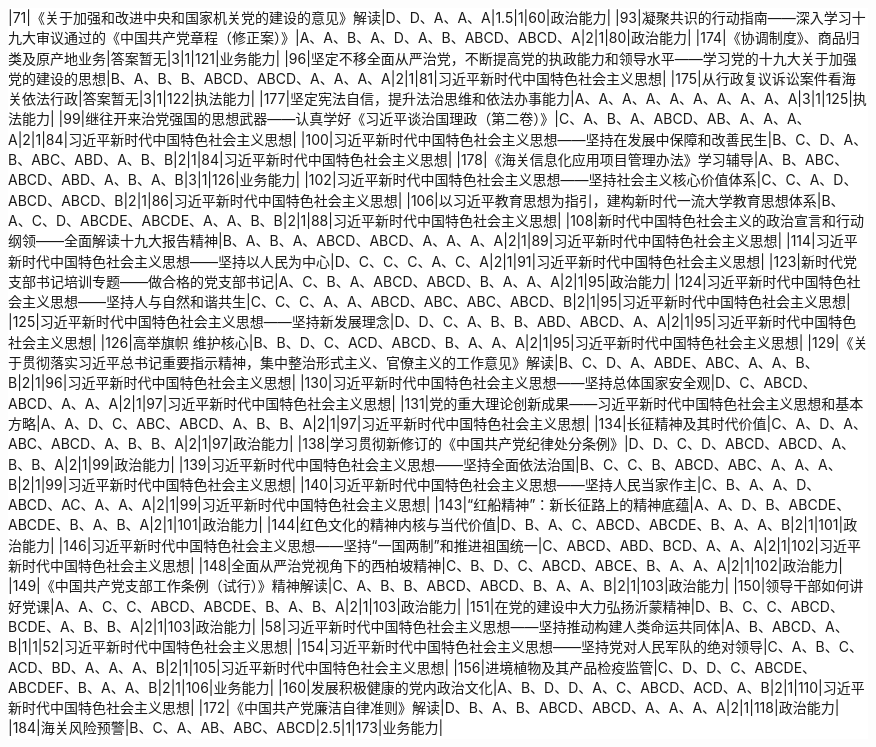 |71|《关于加强和改进中央和国家机关党的建设的意见》解读|D、D、A、A、A|1.5|1|60|政治能力|
|93|凝聚共识的行动指南——深入学习十九大审议通过的《中国共产党章程（修正案）》|A、A、B、A、D、A、B、ABCD、ABCD、A|2|1|80|政治能力|
|174|《协调制度》、商品归类及原产地业务|答案暂无|3|1|121|业务能力|
|96|坚定不移全面从严治党，不断提高党的执政能力和领导水平——学习党的十九大关于加强党的建设的思想|B、A、B、B、ABCD、ABCD、A、A、A、A|2|1|81|习近平新时代中国特色社会主义思想|
|175|从行政复议诉讼案件看海关依法行政|答案暂无|3|1|122|执法能力|
|177|坚定宪法自信，提升法治思维和依法办事能力|A、A、A、A、A、A、A、A、A、A|3|1|125|执法能力|
|99|继往开来治党强国的思想武器——认真学好《习近平谈治国理政（第二卷）》|C、A、B、A、ABCD、AB、A、A、A、A|2|1|84|习近平新时代中国特色社会主义思想|
|100|习近平新时代中国特色社会主义思想——坚持在发展中保障和改善民生|B、C、D、A、B、ABC、ABD、A、B、B|2|1|84|习近平新时代中国特色社会主义思想|
|178|《海关信息化应用项目管理办法》学习辅导|A、B、ABC、ABCD、ABD、A、B、A、B|3|1|126|业务能力|
|102|习近平新时代中国特色社会主义思想——坚持社会主义核心价值体系|C、C、A、D、ABCD、ABCD、B|2|1|86|习近平新时代中国特色社会主义思想|
|106|以习近平教育思想为指引，建构新时代一流大学教育思想体系|B、A、C、D、ABCDE、ABCDE、A、A、B、B|2|1|88|习近平新时代中国特色社会主义思想|
|108|新时代中国特色社会主义的政治宣言和行动纲领——全面解读十九大报告精神|B、A、B、A、ABCD、ABCD、A、A、A、A|2|1|89|习近平新时代中国特色社会主义思想|
|114|习近平新时代中国特色社会主义思想——坚持以人民为中心|D、C、C、C、A、C、A|2|1|91|习近平新时代中国特色社会主义思想|
|123|新时代党支部书记培训专题——做合格的党支部书记|A、C、B、A、ABCD、ABCD、B、A、A、A|2|1|95|政治能力|
|124|习近平新时代中国特色社会主义思想——坚持人与自然和谐共生|C、C、C、A、A、ABCD、ABC、ABC、ABCD、B|2|1|95|习近平新时代中国特色社会主义思想|
|125|习近平新时代中国特色社会主义思想——坚持新发展理念|D、D、C、A、B、B、ABD、ABCD、A、A|2|1|95|习近平新时代中国特色社会主义思想|
|126|高举旗帜 维护核心|B、B、D、C、ACD、ABCD、B、A、A、A|2|1|95|习近平新时代中国特色社会主义思想|
|129|《关于贯彻落实习近平总书记重要指示精神，集中整治形式主义、官僚主义的工作意见》解读|B、C、D、A、ABDE、ABC、A、A、B、B|2|1|96|习近平新时代中国特色社会主义思想|
|130|习近平新时代中国特色社会主义思想——坚持总体国家安全观|D、C、ABCD、ABCD、A、A、A|2|1|97|习近平新时代中国特色社会主义思想|
|131|党的重大理论创新成果——习近平新时代中国特色社会主义思想和基本方略|A、A、D、C、ABC、ABCD、A、B、B、A|2|1|97|习近平新时代中国特色社会主义思想|
|134|长征精神及其时代价值|C、A、D、A、ABC、ABCD、A、B、B、A|2|1|97|政治能力|
|138|学习贯彻新修订的《中国共产党纪律处分条例》|D、D、C、D、ABCD、ABCD、A、B、B、A|2|1|99|政治能力|
|139|习近平新时代中国特色社会主义思想——坚持全面依法治国|B、C、C、B、ABCD、ABC、A、A、A、B|2|1|99|习近平新时代中国特色社会主义思想|
|140|习近平新时代中国特色社会主义思想——坚持人民当家作主|C、B、A、A、D、ABCD、AC、A、A、A|2|1|99|习近平新时代中国特色社会主义思想|
|143|“红船精神”：新长征路上的精神底蕴|A、A、D、B、ABCDE、ABCDE、B、A、B、A|2|1|101|政治能力|
|144|红色文化的精神内核与当代价值|D、B、A、C、ABCD、ABCDE、B、A、A、B|2|1|101|政治能力|
|146|习近平新时代中国特色社会主义思想——坚持“一国两制”和推进祖国统一|C、ABCD、ABD、BCD、A、A、A|2|1|102|习近平新时代中国特色社会主义思想|
|148|全面从严治党视角下的西柏坡精神|C、B、D、C、ABCD、ABCE、B、A、A、A|2|1|102|政治能力|
|149|《中国共产党支部工作条例（试行）》精神解读|C、A、B、B、ABCD、ABCD、B、A、A、B|2|1|103|政治能力|
|150|领导干部如何讲好党课|A、A、C、C、ABCD、ABCDE、B、A、B、A|2|1|103|政治能力|
|151|在党的建设中大力弘扬沂蒙精神|D、B、C、C、ABCD、BCDE、A、B、B、A|2|1|103|政治能力|
|58|习近平新时代中国特色社会主义思想——坚持推动构建人类命运共同体|A、B、ABCD、A、B|1|1|52|习近平新时代中国特色社会主义思想|
|154|习近平新时代中国特色社会主义思想——坚持党对人民军队的绝对领导|C、A、B、C、ACD、BD、A、A、A、B|2|1|105|习近平新时代中国特色社会主义思想|
|156|进境植物及其产品检疫监管|C、D、D、C、ABCDE、ABCDEF、B、A、A、B|2|1|106|业务能力|
|160|发展积极健康的党内政治文化|A、B、D、D、A、C、ABCD、ACD、A、B|2|1|110|习近平新时代中国特色社会主义思想|
|172|《中国共产党廉洁自律准则》解读|D、B、A、B、ABCD、ABCD、A、A、A、A|2|1|118|政治能力|
|184|海关风险预警|B、C、A、AB、ABC、ABCD|2.5|1|173|业务能力|